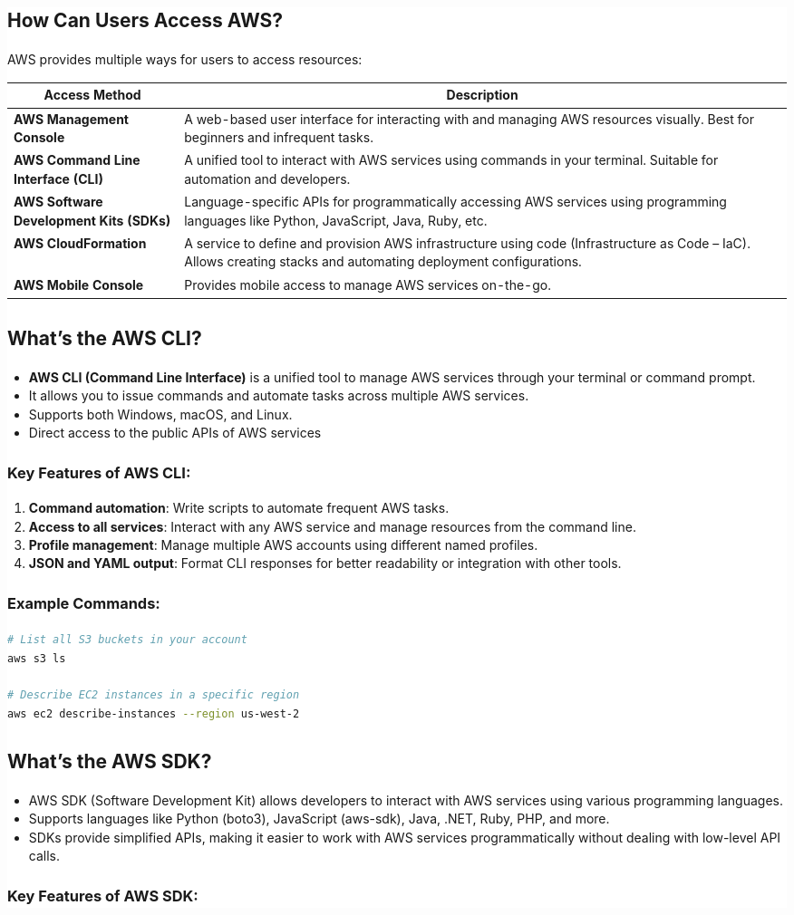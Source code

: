 ## How Can Users Access AWS?

AWS provides multiple ways for users to access resources:

| **Access Method**              | **Description**                                                                                                                                                 |
|--------------------------------|-----------------------------------------------------------------------------------------------------------------------------------------------------------------|
| **AWS Management Console**     | A web-based user interface for interacting with and managing AWS resources visually. Best for beginners and infrequent tasks.                                    |
| **AWS Command Line Interface (CLI)** | A unified tool to interact with AWS services using commands in your terminal. Suitable for automation and developers.                                          |
| **AWS Software Development Kits (SDKs)** | Language-specific APIs for programmatically accessing AWS services using programming languages like Python, JavaScript, Java, Ruby, etc.                        |
| **AWS CloudFormation**         | A service to define and provision AWS infrastructure using code (Infrastructure as Code – IaC). Allows creating stacks and automating deployment configurations.  |
| **AWS Mobile Console**         | Provides mobile access to manage AWS services on-the-go.                                                                                                         |

## What’s the AWS CLI?

- **AWS CLI (Command Line Interface)** is a unified tool to manage AWS services through your terminal or command prompt.
- It allows you to issue commands and automate tasks across multiple AWS services.
- Supports both Windows, macOS, and Linux.
- Direct access to the public APIs of AWS services

### Key Features of AWS CLI:

1. **Command automation**: Write scripts to automate frequent AWS tasks.
2. **Access to all services**: Interact with any AWS service and manage resources from the command line.
3. **Profile management**: Manage multiple AWS accounts using different named profiles.
4. **JSON and YAML output**: Format CLI responses for better readability or integration with other tools.

### Example Commands:

```bash
# List all S3 buckets in your account
aws s3 ls

# Describe EC2 instances in a specific region
aws ec2 describe-instances --region us-west-2
```

## What’s the AWS SDK?

- AWS SDK (Software Development Kit) allows developers to interact with AWS services using various programming languages.
- Supports languages like Python (boto3), JavaScript (aws-sdk), Java, .NET, Ruby, PHP, and more.
- SDKs provide simplified APIs, making it easier to work with AWS services programmatically without dealing with low-level API calls.

### Key Features of AWS SDK:
